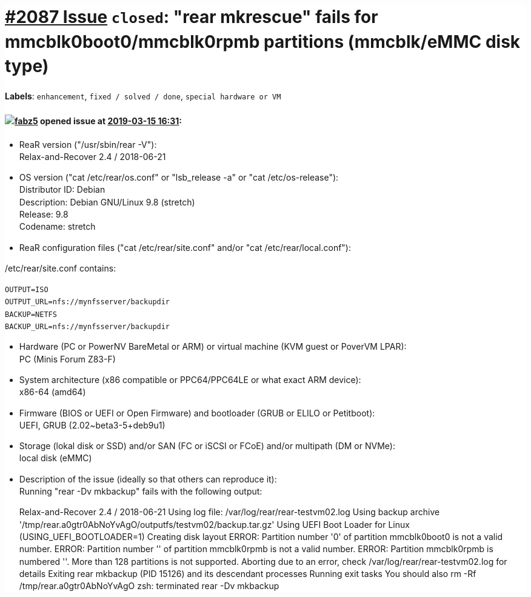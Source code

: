 [\#2087 Issue](https://github.com/rear/rear/issues/2087) `closed`: "rear mkrescue" fails for mmcblk0boot0/mmcblk0rpmb partitions (mmcblk/eMMC disk type)
========================================================================================================================================================

**Labels**: `enhancement`, `fixed / solved / done`,
`special hardware or VM`

#### <img src="https://avatars.githubusercontent.com/u/3602156?v=4" width="50">[fabz5](https://github.com/fabz5) opened issue at [2019-03-15 16:31](https://github.com/rear/rear/issues/2087):

-   ReaR version ("/usr/sbin/rear -V"):  
    Relax-and-Recover 2.4 / 2018-06-21

-   OS version ("cat /etc/rear/os.conf" or "lsb\_release -a" or "cat
    /etc/os-release"):  
    Distributor ID: Debian  
    Description: Debian GNU/Linux 9.8 (stretch)  
    Release: 9.8  
    Codename: stretch

-   ReaR configuration files ("cat /etc/rear/site.conf" and/or "cat
    /etc/rear/local.conf"):

/etc/rear/site.conf contains:

    OUTPUT=ISO
    OUTPUT_URL=nfs://mynfsserver/backupdir
    BACKUP=NETFS
    BACKUP_URL=nfs://mynfsserver/backupdir

-   Hardware (PC or PowerNV BareMetal or ARM) or virtual machine (KVM
    guest or PoverVM LPAR):  
    PC (Minis Forum Z83-F)

-   System architecture (x86 compatible or PPC64/PPC64LE or what exact
    ARM device):  
    x86-64 (amd64)

-   Firmware (BIOS or UEFI or Open Firmware) and bootloader (GRUB or
    ELILO or Petitboot):  
    UEFI, GRUB (2.02~beta3-5+deb9u1)

-   Storage (lokal disk or SSD) and/or SAN (FC or iSCSI or FCoE) and/or
    multipath (DM or NVMe):  
    local disk (eMMC)

-   Description of the issue (ideally so that others can reproduce
    it):  
    Running "rear -Dv mkbackup" fails with the following output:



    Relax-and-Recover 2.4 / 2018-06-21
    Using log file: /var/log/rear/rear-testvm02.log
    Using backup archive '/tmp/rear.a0gtr0AbNoYvAgO/outputfs/testvm02/backup.tar.gz'
    Using UEFI Boot Loader for Linux (USING_UEFI_BOOTLOADER=1)
    Creating disk layout
    ERROR: Partition number '0' of partition mmcblk0boot0 is not a valid number.
    ERROR: Partition number '' of partition mmcblk0rpmb is not a valid number.
    ERROR: Partition mmcblk0rpmb is numbered ''. More than 128 partitions is not supported.
    Aborting due to an error, check /var/log/rear/rear-testvm02.log for details
    Exiting rear mkbackup (PID 15126) and its descendant processes
    Running exit tasks
    You should also rm -Rf /tmp/rear.a0gtr0AbNoYvAgO
    zsh: terminated  rear -Dv mkbackup
